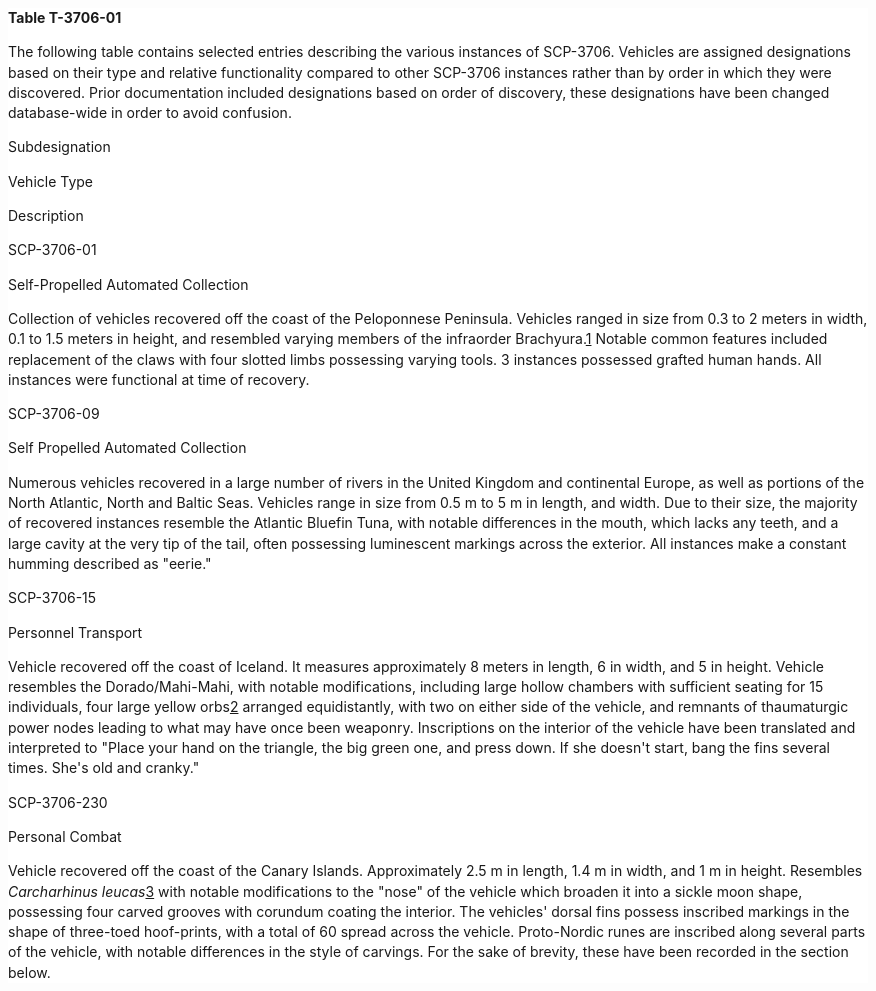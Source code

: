 **Table T-3706-01**

The following table contains selected entries describing the various instances of SCP-3706. Vehicles are assigned designations based on their type and relative functionality compared to other SCP-3706 instances rather than by order in which they were discovered. Prior documentation included designations based on order of discovery, these designations have been changed database-wide in order to avoid confusion.

Subdesignation

Vehicle Type

Description

SCP-3706-01

Self-Propelled Automated Collection

Collection of vehicles recovered off the coast of the Peloponnese Peninsula. Vehicles ranged in size from 0.3 to 2 meters in width, 0.1 to 1.5 meters in height, and resembled varying members of the infraorder Brachyura.[1](javascript:;) Notable common features included replacement of the claws with four slotted limbs possessing varying tools. 3 instances possessed grafted human hands. All instances were functional at time of recovery.

SCP-3706-09

Self Propelled Automated Collection

Numerous vehicles recovered in a large number of rivers in the United Kingdom and continental Europe, as well as portions of the North Atlantic, North and Baltic Seas. Vehicles range in size from 0.5 m to 5 m in length, and width. Due to their size, the majority of recovered instances resemble the Atlantic Bluefin Tuna, with notable differences in the mouth, which lacks any teeth, and a large cavity at the very tip of the tail, often possessing luminescent markings across the exterior. All instances make a constant humming described as "eerie."

SCP-3706-15

Personnel Transport

Vehicle recovered off the coast of Iceland. It measures approximately 8 meters in length, 6 in width, and 5 in height. Vehicle resembles the Dorado/Mahi-Mahi, with notable modifications, including large hollow chambers with sufficient seating for 15 individuals, four large yellow orbs[2](javascript:;) arranged equidistantly, with two on either side of the vehicle, and remnants of thaumaturgic power nodes leading to what may have once been weaponry. Inscriptions on the interior of the vehicle have been translated and interpreted to "Place your hand on the triangle, the big green one, and press down. If she doesn't start, bang the fins several times. She's old and cranky."

SCP-3706-230

Personal Combat

Vehicle recovered off the coast of the Canary Islands. Approximately 2.5 m in length, 1.4 m in width, and 1 m in height. Resembles _Carcharhinus leucas_[3](javascript:;) with notable modifications to the "nose" of the vehicle which broaden it into a sickle moon shape, possessing four carved grooves with corundum coating the interior. The vehicles' dorsal fins possess inscribed markings in the shape of three-toed hoof-prints, with a total of 60 spread across the vehicle. Proto-Nordic runes are inscribed along several parts of the vehicle, with notable differences in the style of carvings. For the sake of brevity, these have been recorded in the section below.
